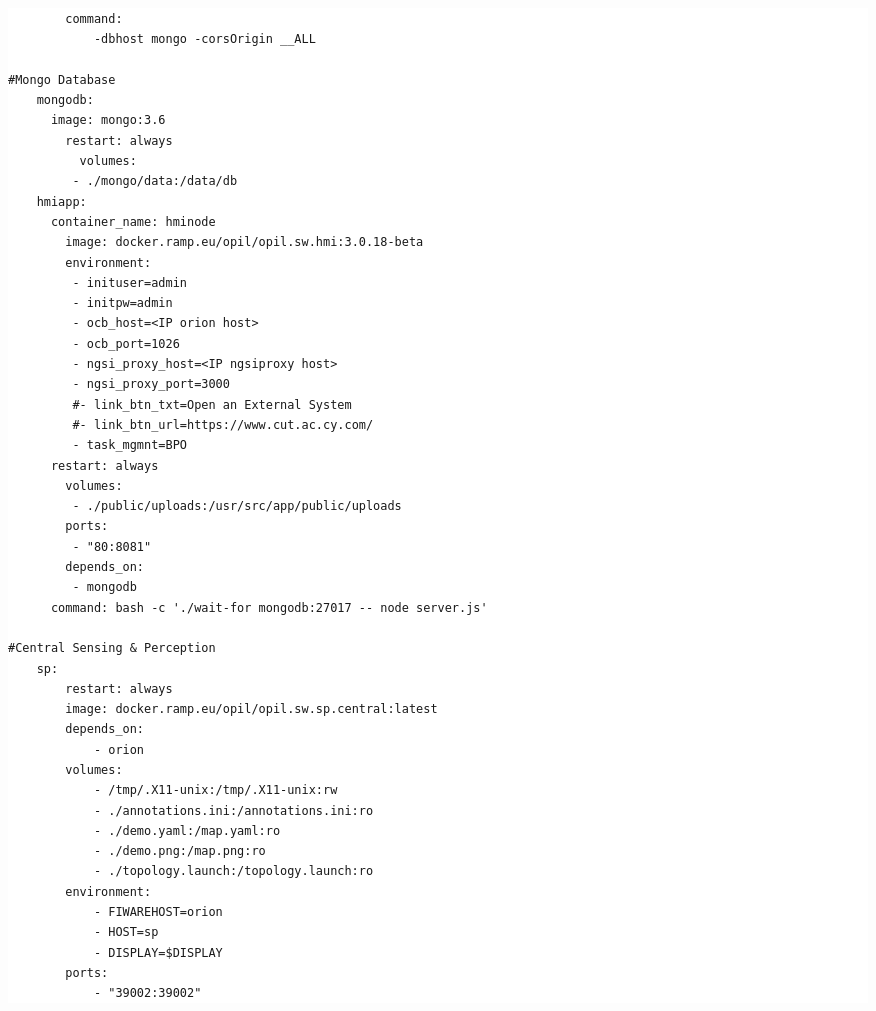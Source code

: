 ```
        command:
            -dbhost mongo -corsOrigin __ALL

#Mongo Database
    mongodb:
	  image: mongo:3.6
        restart: always
    	  volumes:
		 - ./mongo/data:/data/db
    hmiapp:
	  container_name: hminode
        image: docker.ramp.eu/opil/opil.sw.hmi:3.0.18-beta
        environment:
		 - inituser=admin
		 - initpw=admin
		 - ocb_host=<IP orion host>
		 - ocb_port=1026
		 - ngsi_proxy_host=<IP ngsiproxy host>
		 - ngsi_proxy_port=3000
		 #- link_btn_txt=Open an External System
		 #- link_btn_url=https://www.cut.ac.cy.com/
		 - task_mgmnt=BPO
	  restart: always
        volumes:
		 - ./public/uploads:/usr/src/app/public/uploads
        ports:
		 - "80:8081"
        depends_on:
		 - mongodb
	  command: bash -c './wait-for mongodb:27017 -- node server.js'

#Central Sensing & Perception
    sp:
        restart: always
        image: docker.ramp.eu/opil/opil.sw.sp.central:latest
        depends_on:
            - orion
        volumes:
            - /tmp/.X11-unix:/tmp/.X11-unix:rw
            - ./annotations.ini:/annotations.ini:ro
            - ./demo.yaml:/map.yaml:ro
            - ./demo.png:/map.png:ro
            - ./topology.launch:/topology.launch:ro
        environment:
            - FIWAREHOST=orion
            - HOST=sp
            - DISPLAY=$DISPLAY
        ports: 
            - "39002:39002"
```
                   